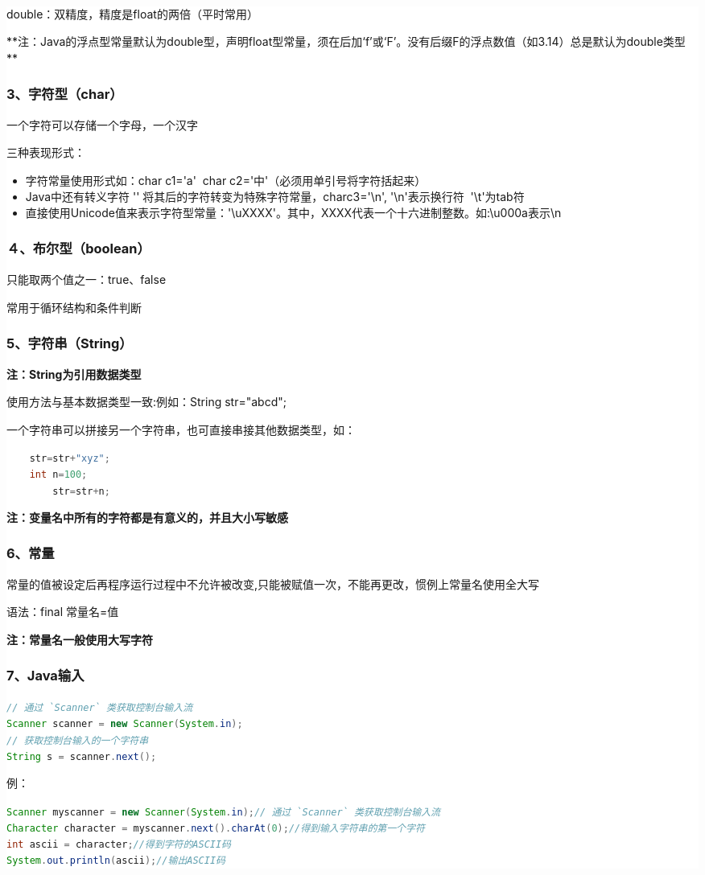 double：双精度，精度是float的两倍（平时常用）

**注：Java的浮点型常量默认为double型，声明float型常量，须在后加‘f’或‘F’。没有后缀F的浮点数值（如3.14）总是默认为double类型 **

### 3、字符型（char）

一个字符可以存储一个字母，一个汉字

三种表现形式：

- 字符常量使用形式如：char c1='a'  char c2='中'（必须用单引号将字符括起来） 
- Java中还有转义字符 '\' 将其后的字符转变为特殊字符常量，charc3='\n', '\n'表示换行符   '\t'为tab符 
- 直接使用Unicode值来表示字符型常量：'\uXXXX'。其中，XXXX代表一个十六进制整数。如:\u000a表示\n

### ４、布尔型（boolean）

只能取两个值之一：true、false

常用于循环结构和条件判断

### 5、字符串（String）
**注：String为引用数据类型**

使用方法与基本数据类型一致:例如：String str="abcd";

一个字符串可以拼接另一个字符串，也可直接串接其他数据类型，如：

```java
	str=str+"xyz";
	int n=100;
        str=str+n;
```


**注：变量名中所有的字符都是有意义的，并且大小写敏感**

### 6、常量

常量的值被设定后再程序运行过程中不允许被改变,只能被赋值一次，不能再更改，惯例上常量名使用全大写

语法：final 常量名=值

**注：常量名一般使用大写字符**

### 7、Java输入

```java
// 通过 `Scanner` 类获取控制台输入流
Scanner scanner = new Scanner(System.in);
// 获取控制台输入的一个字符串
String s = scanner.next();
```

例：

```java
Scanner myscanner = new Scanner(System.in);// 通过 `Scanner` 类获取控制台输入流
Character character = myscanner.next().charAt(0);//得到输入字符串的第一个字符
int ascii = character;//得到字符的ASCII码
System.out.println(ascii);//输出ASCII码
```
